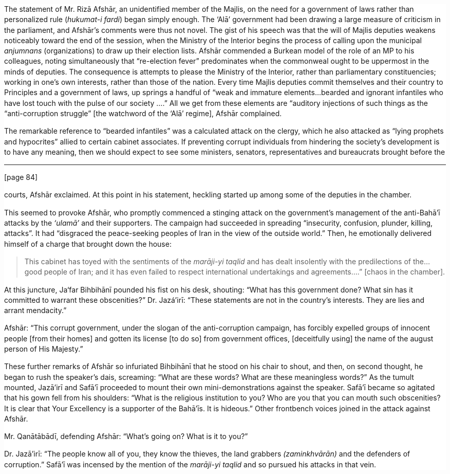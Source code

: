 The statement of Mr. Rizā Afshār, an unidentified member of the Majlis, on the need for a government of laws rather than personalized rule (_hukumat-i fardi_) began simply enough. The ‘Alā’ government had been drawing a large measure of criticism in the parliament, and Afshār’s comments were thus not novel. The gist of his speech was that the will of Majlis deputies weakens noticeably toward the end of the session, when the Ministry of the Interior begins the process of calling upon the municipal _anjumnans_ (organizations) to draw up their election lists. Afshār commended a Burkean model of the role of an MP to his colleagues, noting simultaneously that “re-election fever” predominates when the commonweal ought to be uppermost in the minds of deputies. The consequence is attempts to please the Ministry of the Interior, rather than parliamentary constituencies; working in one’s own interests, rather than those of the nation. Every time Majlis deputies commit themselves and their country to Principles and a government of laws, up springs a handful of “weak and immature elements…bearded and ignorant infantiles who have lost touch with the pulse of our society ….” All we get from these elements are “auditory injections of such things as the “anti-corruption struggle” \[the watchword of the ‘Alā’ regime\], Afshār complained.

The remarkable reference to “bearded infantiles” was a calculated attack on the clergy, which he also attacked as “lying prophets and hypocrites” allied to certain cabinet associates. If preventing corrupt individuals from hindering the society’s development is to have any meaning, then we should expect to see some ministers, senators, representatives and bureaucrats brought before the

* * *

\[page 84\]

courts, Afshār exclaimed. At this point in his statement, heckling started up among some of the deputies in the chamber.

This seemed to provoke Afshār, who promptly commenced a stinging attack on the government’s management of the anti-Bahā’ī attacks by the _‘ulamā’_ and their supporters. The campaign had succeeded in spreading “insecurity, confusion, plunder, killing, attacks”. It had “disgraced the peace-seeking peoples of Iran in the view of the outside world.” Then, he emotionally delivered himself of a charge that brought down the house:

> This cabinet has toyed with the sentiments of the _marāji-yi taqlid_ and has dealt insolently with the predilections of the…good people of Iran; and it has even failed to respect international undertakings and agreements….” \[chaos in the chamber\].

At this juncture, Ja‘far Bihbihānī pounded his fist on his desk, shouting: “What has this government done? What sin has it committed to warrant these obscenities?” Dr. Jazá’irī: “These statements are not in the country’s interests. They are lies and arrant mendacity.”

Afshār: “This corrupt government, under the slogan of the anti-corruption campaign, has forcibly expelled groups of innocent people \[from their homes\] and gotten its license \[to do so\] from government offices, \[deceitfully using\] the name of the august person of His Majesty.”

These further remarks of Afshār so infuriated Bihbihānī that he stood on his chair to shout, and then, on second thought, he began to rush the speaker’s dais, screaming: “What are these words? What are these meaningless words?” As the tumult mounted, Jazā’irī and Safā’ī proceeded to mount their own mini-demonstrations against the speaker. Safā’ī became so agitated that his gown fell from his shoulders: “What is the religious institution to you? Who are you that you can mouth such obscenities? It is clear that Your Excellency is a supporter of the Bahā’īs. It is hideous.” Other frontbench voices joined in the attack against Afshār.

Mr. Qanātābādī, defending Afshār: “What’s going on? What is it to you?”

Dr. Jazā’irī: “The people know all of you, they know the thieves, the land grabbers _(zaminkhvārān)_ and the defenders of corruption.” Safā’ī was incensed by the mention of the _marāji-yi taqlid_ and so pursued his attacks in that vein.
